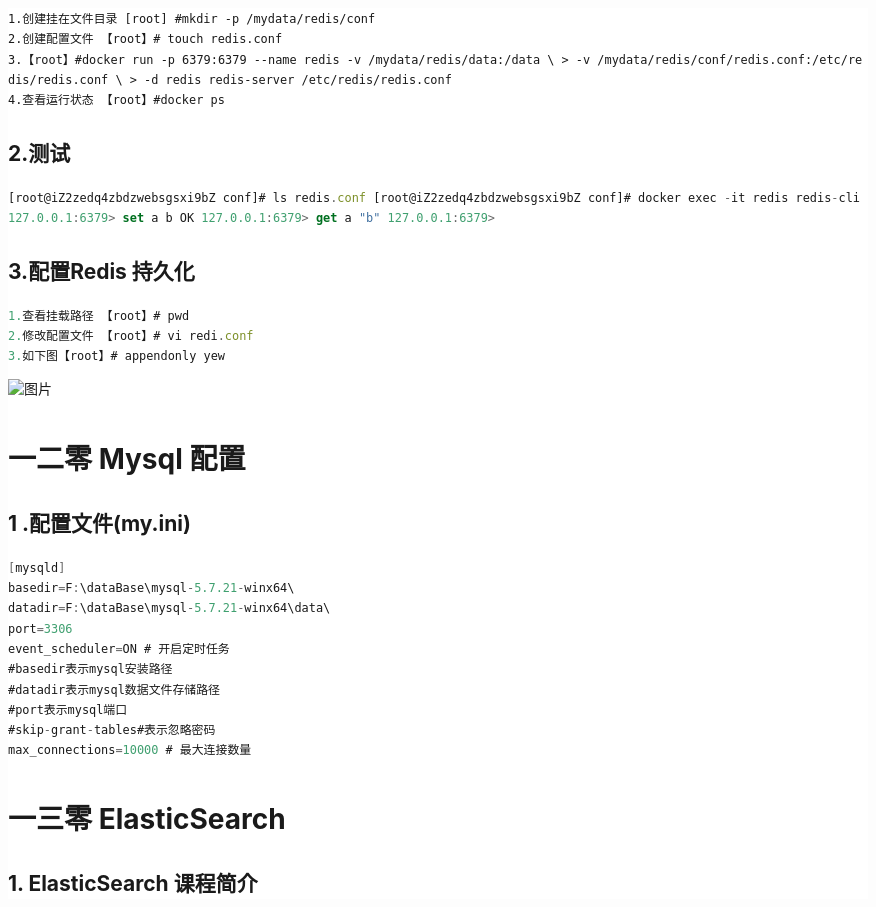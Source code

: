 ```jaiva
1.创建挂在文件目录 [root] #mkdir -p /mydata/redis/conf 
2.创建配置文件 【root】# touch redis.conf 
3.【root】#docker run -p 6379:6379 --name redis -v /mydata/redis/data:/data \ > -v /mydata/redis/conf/redis.conf:/etc/redis/redis.conf \ > -d redis redis-server /etc/redis/redis.conf 
4.查看运行状态 【root】#docker ps
```

## 2.测试

```javascript
[root@iZ2zedq4zbdzwebsgsxi9bZ conf]# ls redis.conf [root@iZ2zedq4zbdzwebsgsxi9bZ conf]# docker exec -it redis redis-cli 127.0.0.1:6379> set a b OK 127.0.0.1:6379> get a "b" 127.0.0.1:6379>
```

## 3.配置Redis 持久化

```javascript
1.查看挂载路径 【root】# pwd
2.修改配置文件 【root】# vi redi.conf 
3.如下图【root】# appendonly yew
```

![图片](F:\gitproject\demo\开发文档资料\images\redis-02.png)





# 一二零 Mysql 配置

## 1 .配置文件(my.ini)

```java 
[mysqld]
basedir=F:\dataBase\mysql-5.7.21-winx64\
datadir=F:\dataBase\mysql-5.7.21-winx64\data\
port=3306
event_scheduler=ON # 开启定时任务
#basedir表示mysql安装路径
#datadir表示mysql数据文件存储路径
#port表示mysql端口
#skip-grant-tables#表示忽略密码
max_connections=10000 # 最大连接数量
```



# 一三零 ElasticSearch

## 1. ElasticSearch 课程简介
